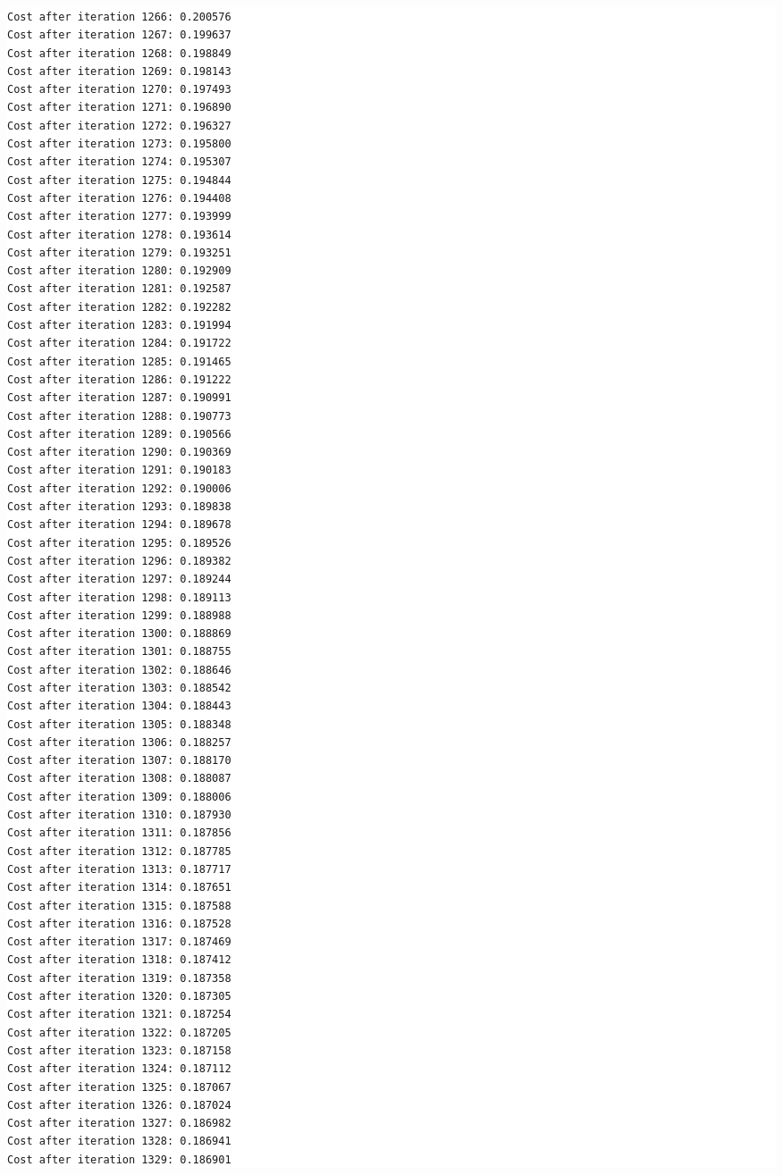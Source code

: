     Cost after iteration 1266: 0.200576
    Cost after iteration 1267: 0.199637
    Cost after iteration 1268: 0.198849
    Cost after iteration 1269: 0.198143
    Cost after iteration 1270: 0.197493
    Cost after iteration 1271: 0.196890
    Cost after iteration 1272: 0.196327
    Cost after iteration 1273: 0.195800
    Cost after iteration 1274: 0.195307
    Cost after iteration 1275: 0.194844
    Cost after iteration 1276: 0.194408
    Cost after iteration 1277: 0.193999
    Cost after iteration 1278: 0.193614
    Cost after iteration 1279: 0.193251
    Cost after iteration 1280: 0.192909
    Cost after iteration 1281: 0.192587
    Cost after iteration 1282: 0.192282
    Cost after iteration 1283: 0.191994
    Cost after iteration 1284: 0.191722
    Cost after iteration 1285: 0.191465
    Cost after iteration 1286: 0.191222
    Cost after iteration 1287: 0.190991
    Cost after iteration 1288: 0.190773
    Cost after iteration 1289: 0.190566
    Cost after iteration 1290: 0.190369
    Cost after iteration 1291: 0.190183
    Cost after iteration 1292: 0.190006
    Cost after iteration 1293: 0.189838
    Cost after iteration 1294: 0.189678
    Cost after iteration 1295: 0.189526
    Cost after iteration 1296: 0.189382
    Cost after iteration 1297: 0.189244
    Cost after iteration 1298: 0.189113
    Cost after iteration 1299: 0.188988
    Cost after iteration 1300: 0.188869
    Cost after iteration 1301: 0.188755
    Cost after iteration 1302: 0.188646
    Cost after iteration 1303: 0.188542
    Cost after iteration 1304: 0.188443
    Cost after iteration 1305: 0.188348
    Cost after iteration 1306: 0.188257
    Cost after iteration 1307: 0.188170
    Cost after iteration 1308: 0.188087
    Cost after iteration 1309: 0.188006
    Cost after iteration 1310: 0.187930
    Cost after iteration 1311: 0.187856
    Cost after iteration 1312: 0.187785
    Cost after iteration 1313: 0.187717
    Cost after iteration 1314: 0.187651
    Cost after iteration 1315: 0.187588
    Cost after iteration 1316: 0.187528
    Cost after iteration 1317: 0.187469
    Cost after iteration 1318: 0.187412
    Cost after iteration 1319: 0.187358
    Cost after iteration 1320: 0.187305
    Cost after iteration 1321: 0.187254
    Cost after iteration 1322: 0.187205
    Cost after iteration 1323: 0.187158
    Cost after iteration 1324: 0.187112
    Cost after iteration 1325: 0.187067
    Cost after iteration 1326: 0.187024
    Cost after iteration 1327: 0.186982
    Cost after iteration 1328: 0.186941
    Cost after iteration 1329: 0.186901